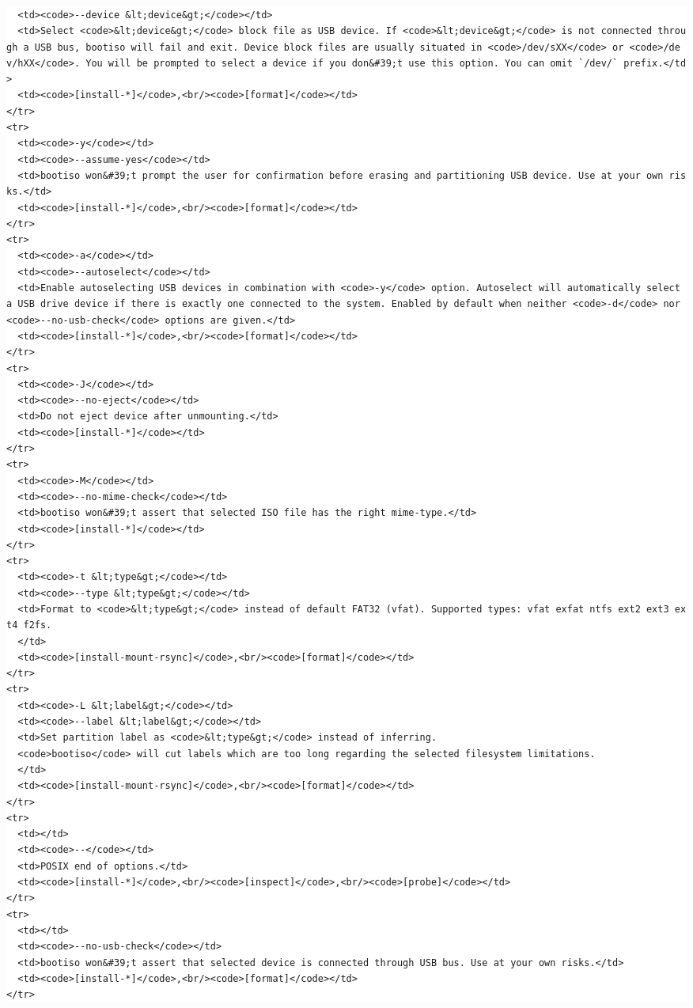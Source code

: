       <td><code>--device &lt;device&gt;</code></td>
      <td>Select <code>&lt;device&gt;</code> block file as USB device. If <code>&lt;device&gt;</code> is not connected through a USB bus, bootiso will fail and exit. Device block files are usually situated in <code>/dev/sXX</code> or <code>/dev/hXX</code>. You will be prompted to select a device if you don&#39;t use this option. You can omit `/dev/` prefix.</td>
      <td><code>[install-*]</code>,<br/><code>[format]</code></td>
    </tr>
    <tr>
      <td><code>-y</code></td>
      <td><code>--assume-yes</code></td>
      <td>bootiso won&#39;t prompt the user for confirmation before erasing and partitioning USB device. Use at your own risks.</td>
      <td><code>[install-*]</code>,<br/><code>[format]</code></td>
    </tr>
    <tr>
      <td><code>-a</code></td>
      <td><code>--autoselect</code></td>
      <td>Enable autoselecting USB devices in combination with <code>-y</code> option. Autoselect will automatically select a USB drive device if there is exactly one connected to the system. Enabled by default when neither <code>-d</code> nor <code>--no-usb-check</code> options are given.</td>
      <td><code>[install-*]</code>,<br/><code>[format]</code></td>
    </tr>
    <tr>
      <td><code>-J</code></td>
      <td><code>--no-eject</code></td>
      <td>Do not eject device after unmounting.</td>
      <td><code>[install-*]</code></td>
    </tr>
    <tr>
      <td><code>-M</code></td>
      <td><code>--no-mime-check</code></td>
      <td>bootiso won&#39;t assert that selected ISO file has the right mime-type.</td>
      <td><code>[install-*]</code></td>
    </tr>
    <tr>
      <td><code>-t &lt;type&gt;</code></td>
      <td><code>--type &lt;type&gt;</code></td>
      <td>Format to <code>&lt;type&gt;</code> instead of default FAT32 (vfat). Supported types: vfat exfat ntfs ext2 ext3 ext4 f2fs.
      </td>
      <td><code>[install-mount-rsync]</code>,<br/><code>[format]</code></td>
    </tr>
    <tr>
      <td><code>-L &lt;label&gt;</code></td>
      <td><code>--label &lt;label&gt;</code></td>
      <td>Set partition label as <code>&lt;type&gt;</code> instead of inferring.
      <code>bootiso</code> will cut labels which are too long regarding the selected filesystem limitations.
      </td>
      <td><code>[install-mount-rsync]</code>,<br/><code>[format]</code></td>
    </tr>
    <tr>
      <td></td>
      <td><code>--</code></td>
      <td>POSIX end of options.</td>
      <td><code>[install-*]</code>,<br/><code>[inspect]</code>,<br/><code>[probe]</code></td>
    </tr>
    <tr>
      <td></td>
      <td><code>--no-usb-check</code></td>
      <td>bootiso won&#39;t assert that selected device is connected through USB bus. Use at your own risks.</td>
      <td><code>[install-*]</code>,<br/><code>[format]</code></td>
    </tr>